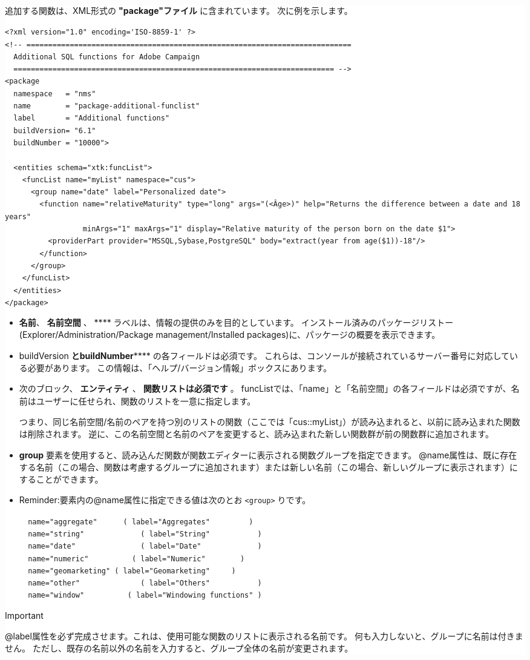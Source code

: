 追加する関数は、XML形式の **&quot;package&quot;ファイル** に含まれています。 次に例を示します。

```
<?xml version="1.0" encoding='ISO-8859-1' ?>
<!-- ===========================================================================
  Additional SQL functions for Adobe Campaign
  ========================================================================== -->
<package
  namespace   = "nms"
  name        = "package-additional-funclist"
  label       = "Additional functions"
  buildVersion= "6.1"
  buildNumber = "10000">

  <entities schema="xtk:funcList">
    <funcList name="myList" namespace="cus">
      <group name="date" label="Personalized date">
        <function name="relativeMaturity" type="long" args="(<Âge>)" help="Returns the difference between a date and 18 years"
                  minArgs="1" maxArgs="1" display="Relative maturity of the person born on the date $1">
          <providerPart provider="MSSQL,Sybase,PostgreSQL" body="extract(year from age($1))-18"/>
        </function>
      </group>
    </funcList>
  </entities>
</package>
```

* **名前**、 **名前空間** 、 **** ラベルは、情報の提供のみを目的としています。 インストール済みのパッケージリストー(Explorer/Administration/Package management/Installed packages)に、パッケージの概要を表示できます。
* buildVersion **とbuildNumber****** の各フィールドは必須です。 これらは、コンソールが接続されているサーバー番号に対応している必要があります。 この情報は、「ヘルプ/バージョン情報」ボックスにあります。
* 次のブロック、 **エンティティ** 、 **関数リストは必須です** 。 funcListでは、「name」と「名前空間」の各フィールドは必須ですが、名前はユーザーに任せられ、関数のリストを一意に指定します。

   つまり、同じ名前空間/名前のペアを持つ別のリストの関数（ここでは「cus::myList」）が読み込まれると、以前に読み込まれた関数は削除されます。 逆に、この名前空間と名前のペアを変更すると、読み込まれた新しい関数群が前の関数群に追加されます。

* **group** 要素を使用すると、読み込んだ関数が関数エディターに表示される関数グループを指定できます。 @name属性は、既に存在する名前（この場合、関数は考慮するグループに追加されます）または新しい名前（この場合、新しいグループに表示されます）にすることができます。
* Reminder:要素内の@name属性に指定できる値は次のとお `<group>` りです。

   ```
     name="aggregate"      ( label="Aggregates"         )
     name="string"             ( label="String"           )
     name="date"               ( label="Date"             )
     name="numeric"          ( label="Numeric"        )
     name="geomarketing" ( label="Geomarketing"     )
     name="other"              ( label="Others"           )
     name="window"          ( label="Windowing functions" )
   ```

>[!IMPORTANT]
>
>@label属性を必ず完成させます。これは、使用可能な関数のリストに表示される名前です。 何も入力しないと、グループに名前は付きません。 ただし、既存の名前以外の名前を入力すると、グループ全体の名前が変更されます。
